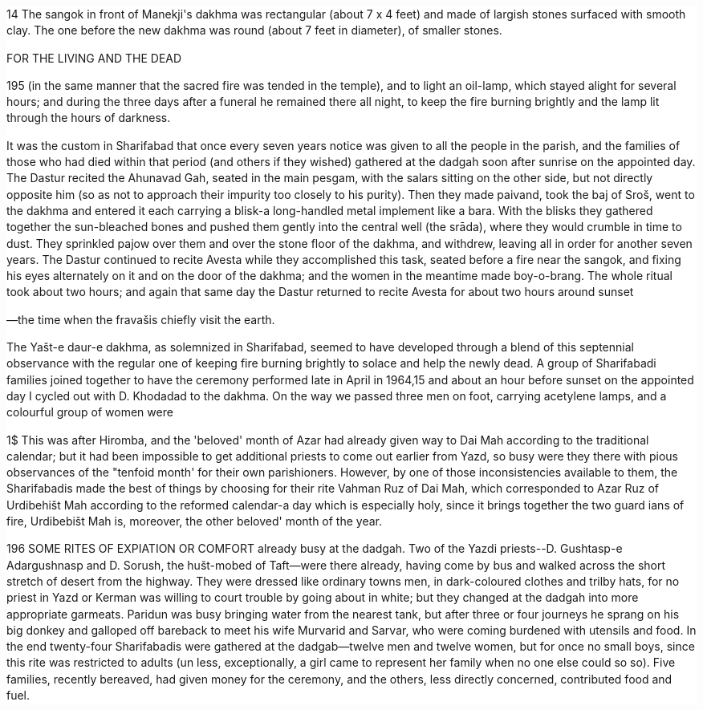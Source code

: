 14 The sangok in front of Manekji's dakhma was rectangular (about 7 x 4 feet) and made of largish stones surfaced with smooth clay. The one before the new dakhma was round (about 7 feet in diameter), of smaller stones.

FOR THE LIVING AND THE DEAD

195 (in the same manner that the sacred fire was tended in the temple), and to light an oil-lamp, which stayed alight for several hours; and during the three days after a funeral he remained there all night, to keep the fire burning brightly and the lamp lit through the hours of darkness.

It was the custom in Sharifabad that once every seven years notice was given to all the people in the parish, and the families of those who had died within that period (and others if they wished) gathered at the dadgah soon after sunrise on the appointed day. The Dastur recited the Ahunavad Gah, seated in the main pesgam, with the salars sitting on the other side, but not directly opposite him (so as not to approach their impurity too closely to his purity). Then they made paivand, took the baj of Sroš, went to the dakhma and entered it each carrying a blisk-a long-handled metal implement like a bara. With the blisks they gathered together the sun-bleached bones and pushed them gently into the central well (the srāda), where they would crumble in time to dust. They sprinkled pajow over them and over the stone floor of the dakhma, and withdrew, leaving all in order for another seven years. The Dastur continued to recite Avesta while they accomplished this task, seated before a fire near the sangok, and fixing his eyes alternately on it and on the door of the dakhma; and the women in the meantime made boy-o-brang. The whole ritual took about two hours; and again that same day the Dastur returned to recite Avesta for about two hours around sunset

—the time when the fravašis chiefly visit the earth.

The Yašt-e daur-e dakhma, as solemnized in Sharifabad, seemed to have developed through a blend of this septennial observance with the regular one of keeping fire burning brightly to solace and help the newly dead. A group of Sharifabadi families joined together to have the ceremony performed late in April in 1964,15 and about an hour before sunset on the appointed day I cycled out with D. Khodadad to the dakhma. On the way we passed three men on foot, carrying acetylene lamps, and a colourful group of women were

1$ This was after Hiromba, and the 'beloved' month of Azar had already given way to Dai Mah according to the traditional calendar; but it had been impossible to get additional priests to come out earlier from Yazd, so busy were they there with pious observances of the "tenfoid month' for their own parishioners. However, by one of those inconsistencies available to them, the Sharifabadis made the best of things by choosing for their rite Vahman Ruz of Dai Mah, which corresponded to Azar Ruz of Urdibehišt Mah according to the reformed calendar-a day which is especially holy, since it brings together the two guard ians of fire, Urdibebišt Mah is, moreover, the other beloved' month of the year.

196 SOME RITES OF EXPIATION OR COMFORT already busy at the dadgah. Two of the Yazdi priests--D. Gushtasp-e Adargushnasp and D. Sorush, the hušt-mobed of Taft—were there already, having come by bus and walked across the short stretch of desert from the highway. They were dressed like ordinary towns men, in dark-coloured clothes and trilby hats, for no priest in Yazd or Kerman was willing to court trouble by going about in white; but they changed at the dadgah into more appropriate garmeats. Paridun was busy bringing water from the nearest tank, but after three or four journeys he sprang on his big donkey and galloped off bareback to meet his wife Murvarid and Sarvar, who were coming burdened with utensils and food. In the end twenty-four Sharifabadis were gathered at the dadgab—twelve men and twelve women, but for once no small boys, since this rite was restricted to adults (un less, exceptionally, a girl came to represent her family when no one else could so so). Five families, recently bereaved, had given money for the ceremony, and the others, less directly concerned, contributed food and fuel.
